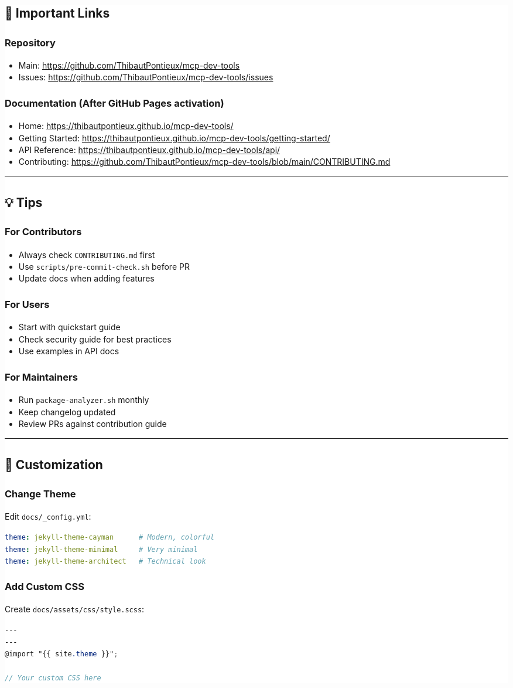 
## 🔗 Important Links

### Repository
- Main: https://github.com/ThibautPontieux/mcp-dev-tools
- Issues: https://github.com/ThibautPontieux/mcp-dev-tools/issues

### Documentation (After GitHub Pages activation)
- Home: https://thibautpontieux.github.io/mcp-dev-tools/
- Getting Started: https://thibautpontieux.github.io/mcp-dev-tools/getting-started/
- API Reference: https://thibautpontieux.github.io/mcp-dev-tools/api/
- Contributing: https://github.com/ThibautPontieux/mcp-dev-tools/blob/main/CONTRIBUTING.md

---

## 💡 Tips

### For Contributors
- Always check `CONTRIBUTING.md` first
- Use `scripts/pre-commit-check.sh` before PR
- Update docs when adding features

### For Users
- Start with quickstart guide
- Check security guide for best practices
- Use examples in API docs

### For Maintainers
- Run `package-analyzer.sh` monthly
- Keep changelog updated
- Review PRs against contribution guide

---

## 🎨 Customization

### Change Theme
Edit `docs/_config.yml`:
```yaml
theme: jekyll-theme-cayman      # Modern, colorful
theme: jekyll-theme-minimal     # Very minimal
theme: jekyll-theme-architect   # Technical look
```

### Add Custom CSS
Create `docs/assets/css/style.scss`:
```scss
---
---
@import "{{ site.theme }}";

// Your custom CSS here
```
